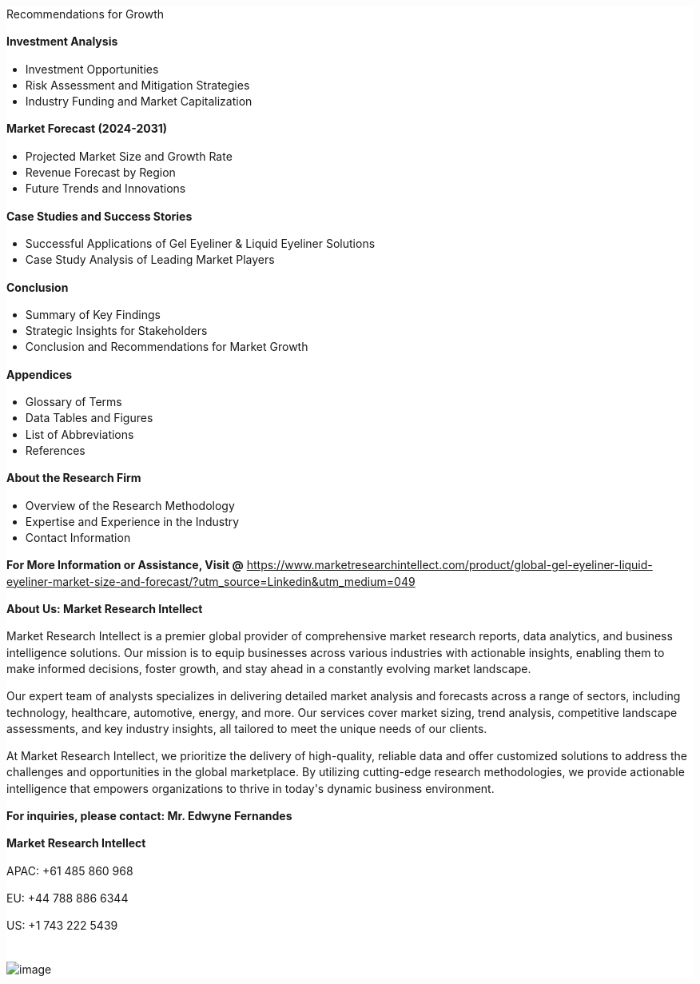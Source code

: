 Recommendations for Growth</li></ul><p><strong>Investment Analysis</strong></p><ul><li>Investment Opportunities</li><li>Risk Assessment and Mitigation Strategies</li><li>Industry Funding and Market Capitalization</li></ul><p><strong>Market Forecast (2024-2031)</strong></p><ul><li>Projected Market Size and Growth Rate</li><li>Revenue Forecast by Region</li><li>Future Trends and Innovations</li></ul><p><strong>Case Studies and Success Stories</strong></p><ul><li>Successful Applications of Gel Eyeliner & Liquid Eyeliner Solutions</li><li>Case Study Analysis of Leading Market Players</li></ul><p><strong>Conclusion</strong></p><ul><li>Summary of Key Findings</li><li>Strategic Insights for Stakeholders</li><li>Conclusion and Recommendations for Market Growth</li></ul><p><strong>Appendices</strong></p><ul><li>Glossary of Terms</li><li>Data Tables and Figures</li><li>List of Abbreviations</li><li>References</li></ul><p><strong>About the Research Firm</strong></p><ul><li>Overview of the Research Methodology</li><li>Expertise and Experience in the Industry</li><li>Contact Information</li></ul></div><div class="article-main__content" data-test-id="publishing-text-block"><p><span class="font-[700]"><strong>For More Information or Assistance, Visit @</strong>&nbsp;<a href="https://www.marketresearchintellect.com/product/global-gel-eyeliner-liquid-eyeliner-market-size-and-forecast/?utm_source=Linkedin&utm_medium=049">https://www.marketresearchintellect.com/product/global-gel-eyeliner-liquid-eyeliner-market-size-and-forecast/?utm_source=Linkedin&utm_medium=049</a></span></p><p><strong>About Us: Market Research Intellect</strong></p><p>Market Research Intellect is a premier global provider of comprehensive market research reports, data analytics, and business intelligence solutions. Our mission is to equip businesses across various industries with actionable insights, enabling them to make informed decisions, foster growth, and stay ahead in a constantly evolving market landscape.</p><p>Our expert team of analysts specializes in delivering detailed market analysis and forecasts across a range of sectors, including technology, healthcare, automotive, energy, and more. Our services cover market sizing, trend analysis, competitive landscape assessments, and key industry insights, all tailored to meet the unique needs of our clients.</p><p>At Market Research Intellect, we prioritize the delivery of high-quality, reliable data and offer customized solutions to address the challenges and opportunities in the global marketplace. By utilizing cutting-edge research methodologies, we provide actionable intelligence that empowers organizations to thrive in today's dynamic business environment.</p><p><strong>For inquiries, please contact: Mr. Edwyne Fernandes</strong></p><p><strong>Market Research Intellect</strong></p><p>APAC: +61 485 860 968</p><p>EU: +44 788 886 6344</p><p>US: +1 743 222 5439</p></div><div class="article-main__content" data-test-id="publishing-text-block">&nbsp;</div>
![image](https://github.com/user-attachments/assets/fa94cbbe-a039-4a59-9333-8a9b7062705c)
